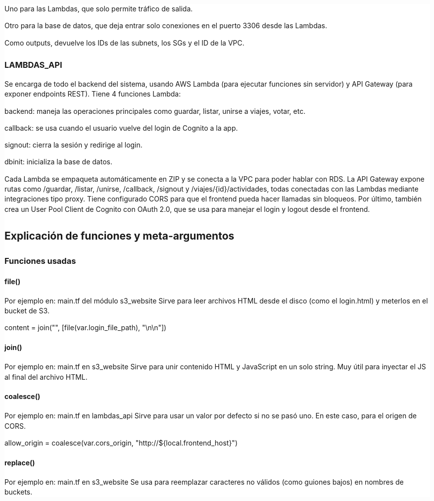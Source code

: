 Uno para las Lambdas, que solo permite tráfico de salida.

Otro para la base de datos, que deja entrar solo conexiones en el puerto 3306 desde las Lambdas.

Como outputs, devuelve los IDs de las subnets, los SGs y el ID de la VPC.

### LAMBDAS_API

Se encarga de todo el backend del sistema, usando AWS Lambda (para ejecutar funciones sin servidor) y API Gateway (para exponer endpoints REST).
Tiene 4 funciones Lambda:

backend: maneja las operaciones principales como guardar, listar, unirse a viajes, votar, etc.

callback: se usa cuando el usuario vuelve del login de Cognito a la app.

signout: cierra la sesión y redirige al login.

dbinit: inicializa la base de datos.

Cada Lambda se empaqueta automáticamente en ZIP y se conecta a la VPC para poder hablar con RDS.
La API Gateway expone rutas como /guardar, /listar, /unirse, /callback, /signout y /viajes/{id}/actividades, todas conectadas con las Lambdas mediante integraciones tipo proxy.
Tiene configurado CORS para que el frontend pueda hacer llamadas sin bloqueos.
Por último, también crea un User Pool Client de Cognito con OAuth 2.0, que se usa para manejar el login y logout desde el frontend.

## Explicación de funciones y meta-argumentos


### Funciones usadas

#### file()
Por ejemplo en: main.tf del módulo s3_website
Sirve para leer archivos HTML desde el disco (como el login.html) y meterlos en el bucket de S3.

content = join("", [file(var.login_file_path), "\n<script>\n", var.login_inline_js, "\n</script>\n"])


#### join()
Por ejemplo en: main.tf en s3_website
Sirve para unir contenido HTML y JavaScript en un solo string. Muy útil para inyectar el JS al final del archivo HTML.

#### coalesce()
Por ejemplo en: main.tf en lambdas_api
Sirve para usar un valor por defecto si no se pasó uno. En este caso, para el origen de CORS.

allow_origin = coalesce(var.cors_origin, "http://${local.frontend_host}")


#### replace()
Por ejemplo en: main.tf en s3_website
Se usa para reemplazar caracteres no válidos (como guiones bajos) en nombres de buckets.
